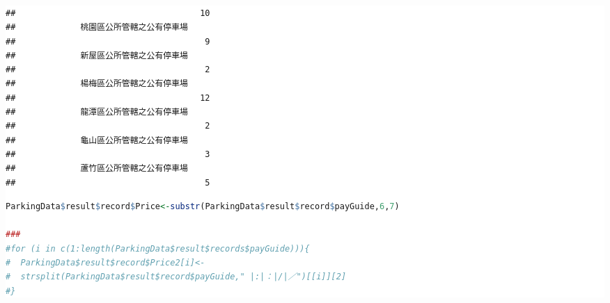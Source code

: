     ##                                     10 
    ##             桃園區公所管轄之公有停車場 
    ##                                      9 
    ##             新屋區公所管轄之公有停車場 
    ##                                      2 
    ##             楊梅區公所管轄之公有停車場 
    ##                                     12 
    ##             龍潭區公所管轄之公有停車場 
    ##                                      2 
    ##             龜山區公所管轄之公有停車場 
    ##                                      3 
    ##             蘆竹區公所管轄之公有停車場 
    ##                                      5

``` r
ParkingData$result$record$Price<-substr(ParkingData$result$record$payGuide,6,7)

###
#for (i in c(1:length(ParkingData$result$records$payGuide))){
#  ParkingData$result$record$Price2[i]<-
#  strsplit(ParkingData$result$record$payGuide," |:|：|/|／")[[i]][2]
#}
```

</hr>
